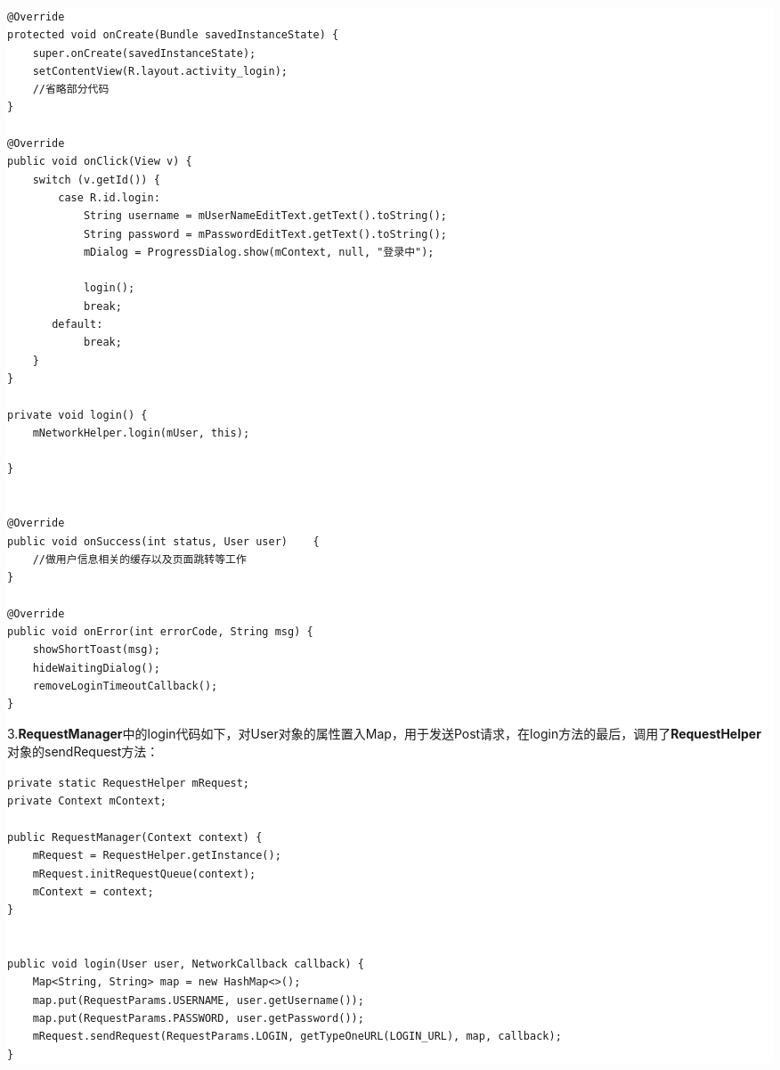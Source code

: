     @Override
    protected void onCreate(Bundle savedInstanceState) {
        super.onCreate(savedInstanceState);
        setContentView(R.layout.activity_login);
        //省略部分代码
    }
   
    @Override
    public void onClick(View v) {
        switch (v.getId()) {
            case R.id.login:
                String username = mUserNameEditText.getText().toString();
                String password = mPasswordEditText.getText().toString();
                mDialog = ProgressDialog.show(mContext, null, "登录中");
                
                login();
                break;
           default:
                break;
        }
    }

    private void login() {
        mNetworkHelper.login(mUser, this);

    }

  
    @Override
    public void onSuccess(int status, User user) 	{
		//做用户信息相关的缓存以及页面跳转等工作
    }

    @Override
    public void onError(int errorCode, String msg) {
        showShortToast(msg);
        hideWaitingDialog();
        removeLoginTimeoutCallback();
    }

3.<b>RequestManager</b>中的login代码如下，对User对象的属性置入Map，用于发送Post请求，在login方法的最后，调用了<b>RequestHelper</b>对象的sendRequest方法：

	private static RequestHelper mRequest;
    private Context mContext;

    public RequestManager(Context context) {
        mRequest = RequestHelper.getInstance();
        mRequest.initRequestQueue(context);
        mContext = context;
    }

    
    public void login(User user, NetworkCallback callback) {
        Map<String, String> map = new HashMap<>();
        map.put(RequestParams.USERNAME, user.getUsername());
        map.put(RequestParams.PASSWORD, user.getPassword());
        mRequest.sendRequest(RequestParams.LOGIN, getTypeOneURL(LOGIN_URL), map, callback);
    }
    